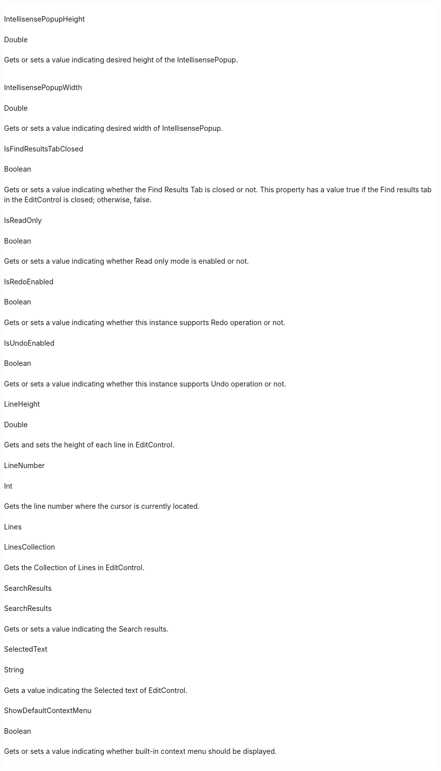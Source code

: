 <br/>IntellisensePopupHeight<br/><br/></td><td>
Double<br/><br/></td><td>
Gets or sets a value indicating desired height of the IntellisensePopup.  <br/><br/></td></tr>
<tr>
<td>
IntellisensePopupWidth<br/><br/></td><td>
Double<br/><br/></td><td>
Gets or sets a value indicating desired width of IntellisensePopup.<br/><br/></td></tr>
<tr>
<td>
IsFindResultsTabClosed<br/><br/></td><td>
Boolean<br/><br/></td><td>
Gets or sets a value indicating whether the Find Results Tab is closed or not. This property has a value true if the Find results tab in the EditControl is closed; otherwise, false.<br/><br/></td></tr>
<tr>
<td>
IsReadOnly<br/><br/></td><td>
Boolean<br/><br/></td><td>
Gets or sets a value indicating whether Read only mode is enabled or not.<br/><br/></td></tr>
<tr>
<td>
IsRedoEnabled<br/><br/></td><td>
Boolean<br/><br/></td><td>
Gets or sets a value indicating whether this instance supports Redo operation or not.<br/><br/></td></tr>
<tr>
<td>
IsUndoEnabled<br/><br/></td><td>
Boolean<br/><br/></td><td>
Gets or sets a value indicating whether this instance supports Undo operation or not.<br/><br/></td></tr>
<tr>
<td>
LineHeight<br/><br/></td><td>
Double<br/><br/></td><td>
Gets and sets the height of each line in EditControl.<br/><br/></td></tr>
<tr>
<td>
LineNumber<br/><br/></td><td>
Int<br/><br/></td><td>
Gets the line number where the cursor is currently located.<br/><br/></td></tr>
<tr>
<td>
Lines<br/><br/></td><td>
LinesCollection<br/><br/></td><td>
Gets the Collection of Lines in EditControl.  <br/><br/></td></tr>
<tr>
<td>
SearchResults<br/><br/></td><td>
SearchResults<br/><br/></td><td>
Gets or sets a value indicating the Search results.<br/><br/></td></tr>
<tr>
<td>
SelectedText<br/><br/></td><td>
String<br/><br/></td><td>
Gets a value indicating the Selected text of EditControl. <br/><br/></td></tr>
<tr>
<td>
ShowDefaultContextMenu<br/><br/></td><td>
Boolean<br/><br/></td><td>
Gets or sets a value indicating whether built-in context menu should be displayed.<br/><br/></td></tr>
<tr>